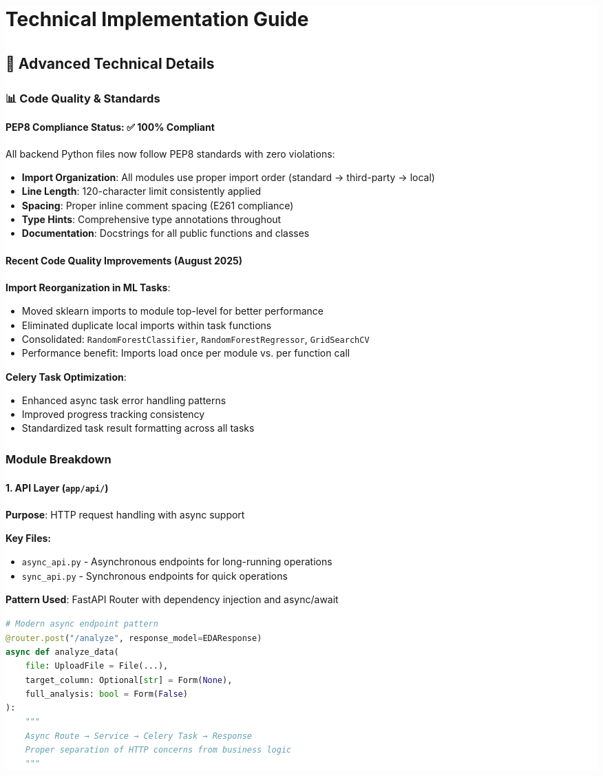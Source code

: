 # Technical Implementation Guide

## 🔧 Advanced Technical Details

### 📊 Code Quality & Standards

#### PEP8 Compliance Status: ✅ 100% Compliant

All backend Python files now follow PEP8 standards with zero violations:

- **Import Organization**: All modules use proper import order (standard → third-party → local)
- **Line Length**: 120-character limit consistently applied
- **Spacing**: Proper inline comment spacing (E261 compliance)
- **Type Hints**: Comprehensive type annotations throughout
- **Documentation**: Docstrings for all public functions and classes

#### Recent Code Quality Improvements (August 2025)

**Import Reorganization in ML Tasks**:

- Moved sklearn imports to module top-level for better performance
- Eliminated duplicate local imports within task functions
- Consolidated: `RandomForestClassifier`, `RandomForestRegressor`, `GridSearchCV`
- Performance benefit: Imports load once per module vs. per function call

**Celery Task Optimization**:

- Enhanced async task error handling patterns
- Improved progress tracking consistency
- Standardized task result formatting across all tasks

### Module Breakdown

#### 1. **API Layer** (`app/api/`)

**Purpose**: HTTP request handling with async support

**Key Files:**

- `async_api.py` - Asynchronous endpoints for long-running operations
- `sync_api.py` - Synchronous endpoints for quick operations

**Pattern Used**: FastAPI Router with dependency injection and async/await

```python
# Modern async endpoint pattern
@router.post("/analyze", response_model=EDAResponse)
async def analyze_data(
    file: UploadFile = File(...),
    target_column: Optional[str] = Form(None),
    full_analysis: bool = Form(False)
):
    """
    Async Route → Service → Celery Task → Response
    Proper separation of HTTP concerns from business logic
    """
```
